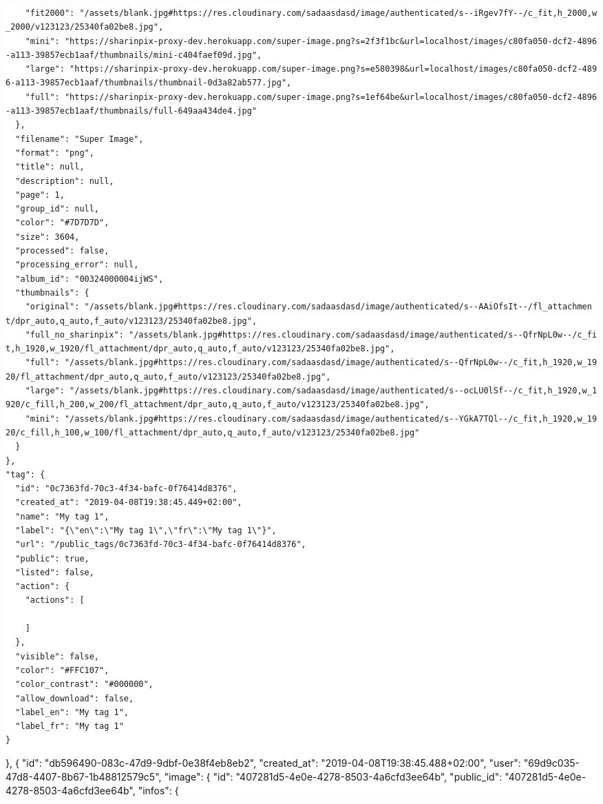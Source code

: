         "fit2000": "/assets/blank.jpg#https://res.cloudinary.com/sadaasdasd/image/authenticated/s--iRgev7fY--/c_fit,h_2000,w_2000/v123123/25340fa02be8.jpg",
        "mini": "https://sharinpix-proxy-dev.herokuapp.com/super-image.png?s=2f3f1bc&url=localhost/images/c80fa050-dcf2-4896-a113-39857ecb1aaf/thumbnails/mini-c404faef09d.jpg",
        "large": "https://sharinpix-proxy-dev.herokuapp.com/super-image.png?s=e580398&url=localhost/images/c80fa050-dcf2-4896-a113-39857ecb1aaf/thumbnails/thumbnail-0d3a82ab577.jpg",
        "full": "https://sharinpix-proxy-dev.herokuapp.com/super-image.png?s=1ef64be&url=localhost/images/c80fa050-dcf2-4896-a113-39857ecb1aaf/thumbnails/full-649aa434de4.jpg"
      },
      "filename": "Super Image",
      "format": "png",
      "title": null,
      "description": null,
      "page": 1,
      "group_id": null,
      "color": "#7D7D7D",
      "size": 3604,
      "processed": false,
      "processing_error": null,
      "album_id": "00324000004ijWS",
      "thumbnails": {
        "original": "/assets/blank.jpg#https://res.cloudinary.com/sadaasdasd/image/authenticated/s--AAiOfsIt--/fl_attachment/dpr_auto,q_auto,f_auto/v123123/25340fa02be8.jpg",
        "full_no_sharinpix": "/assets/blank.jpg#https://res.cloudinary.com/sadaasdasd/image/authenticated/s--QfrNpL0w--/c_fit,h_1920,w_1920/fl_attachment/dpr_auto,q_auto,f_auto/v123123/25340fa02be8.jpg",
        "full": "/assets/blank.jpg#https://res.cloudinary.com/sadaasdasd/image/authenticated/s--QfrNpL0w--/c_fit,h_1920,w_1920/fl_attachment/dpr_auto,q_auto,f_auto/v123123/25340fa02be8.jpg",
        "large": "/assets/blank.jpg#https://res.cloudinary.com/sadaasdasd/image/authenticated/s--ocLU0lSf--/c_fit,h_1920,w_1920/c_fill,h_200,w_200/fl_attachment/dpr_auto,q_auto,f_auto/v123123/25340fa02be8.jpg",
        "mini": "/assets/blank.jpg#https://res.cloudinary.com/sadaasdasd/image/authenticated/s--YGkA7TQl--/c_fit,h_1920,w_1920/c_fill,h_100,w_100/fl_attachment/dpr_auto,q_auto,f_auto/v123123/25340fa02be8.jpg"
      }
    },
    "tag": {
      "id": "0c7363fd-70c3-4f34-bafc-0f76414d8376",
      "created_at": "2019-04-08T19:38:45.449+02:00",
      "name": "My tag 1",
      "label": "{\"en\":\"My tag 1\",\"fr\":\"My tag 1\"}",
      "url": "/public_tags/0c7363fd-70c3-4f34-bafc-0f76414d8376",
      "public": true,
      "listed": false,
      "action": {
        "actions": [

        ]
      },
      "visible": false,
      "color": "#FFC107",
      "color_contrast": "#000000",
      "allow_download": false,
      "label_en": "My tag 1",
      "label_fr": "My tag 1"
    }
  },
  {
    "id": "db596490-083c-47d9-9dbf-0e38f4eb8eb2",
    "created_at": "2019-04-08T19:38:45.488+02:00",
    "user": "69d9c035-47d8-4407-8b67-1b48812579c5",
    "image": {
      "id": "407281d5-4e0e-4278-8503-4a6cfd3ee64b",
      "public_id": "407281d5-4e0e-4278-8503-4a6cfd3ee64b",
      "infos": {